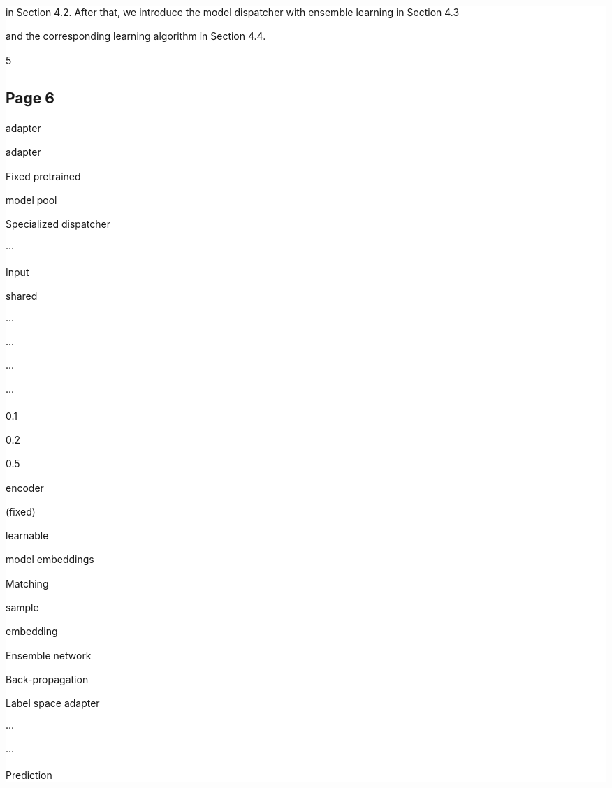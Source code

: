 in Section 4.2. After that, we introduce the model dispatcher with ensemble learning in Section 4.3

and the corresponding learning algorithm in Section 4.4.

5

## Page 6

adapter

adapter

Fixed pretrained

model pool

Specialized dispatcher

···

Input

shared

···

···

···

···

0.1

0.2

0.5

encoder

(fixed)

learnable

model embeddings

Matching

sample

embedding

Ensemble network

Back-propagation

Label space adapter

···

···

Prediction
